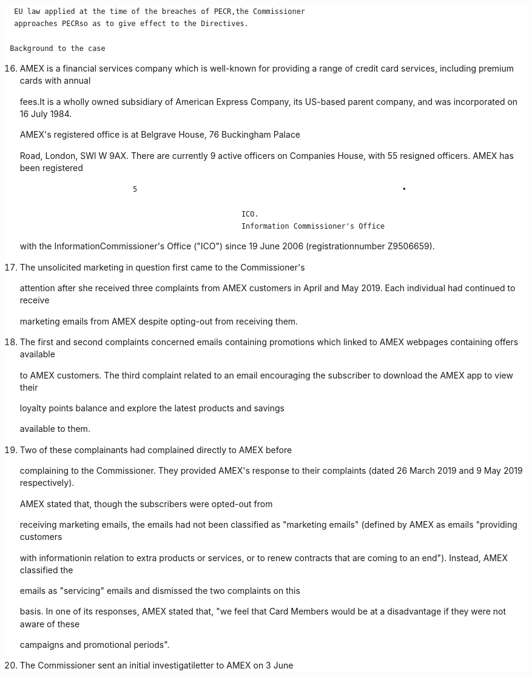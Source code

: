       EU law applied at the time of the breaches of PECR,the Commissioner
      approaches PECRso as to give effect to the Directives.

     Background to the case

16.  AMEX is a financial services company which is well-known for providing
     a range of credit card services, including premium cards with annual

     fees.It is a wholly owned subsidiary of American Express Company, its
     US-based  parent company, and was incorporated on 16 July 1984.

     AMEX's registered office is at Belgrave House, 76 Buckingham Palace

     Road, London, SWl W 9AX. There are currently 9 active officers on
     Companies House, with 55 resigned officers. AMEX has been registered

                                   5                                                             •

                                                            ICO.
                                                            Information Commissioner's Office

     with the InformationCommissioner's Office ("ICO") since 19 June
     2006 (registrationnumber Z9506659).

17.  The unsolicited marketing in question first came to the Commissioner's

     attention after she received three complaints from AMEX customers in
     April and May 2019. Each individual had continued to receive

     marketing emails from AMEX despite opting-out from receiving them.

18.  The first and second complaints concerned emails containing
     promotions which linked to AMEX webpages containing offers available

     to AMEX customers. The third complaint related to an email
     encouraging the subscriber to download the AMEX app to view their

     loyalty points balance and explore the latest products and savings

     available to them.

19.  Two of these complainants had complained directly to AMEX before

     complaining to the Commissioner. They provided AMEX's response to
     their complaints (dated 26 March 2019 and 9 May 2019 respectively).

     AMEX stated that, though the subscribers were opted-out from

     receiving marketing emails, the emails had not been classified as
     "marketing emails" (defined by AMEX as emails "providing customers

     with informationin relation to extra products or services, or to renew
     contracts that are coming to an end"). Instead, AMEX classified the

     emails as "servicing" emails and dismissed the two complaints on this

     basis. In one of its responses, AMEX stated that, "we feel that Card
     Members would be  at a disadvantage if they were not aware of these

     campaigns and  promotional periods".

20.  The Commissioner sent an initial investigatiletter to AMEX on 3 June
